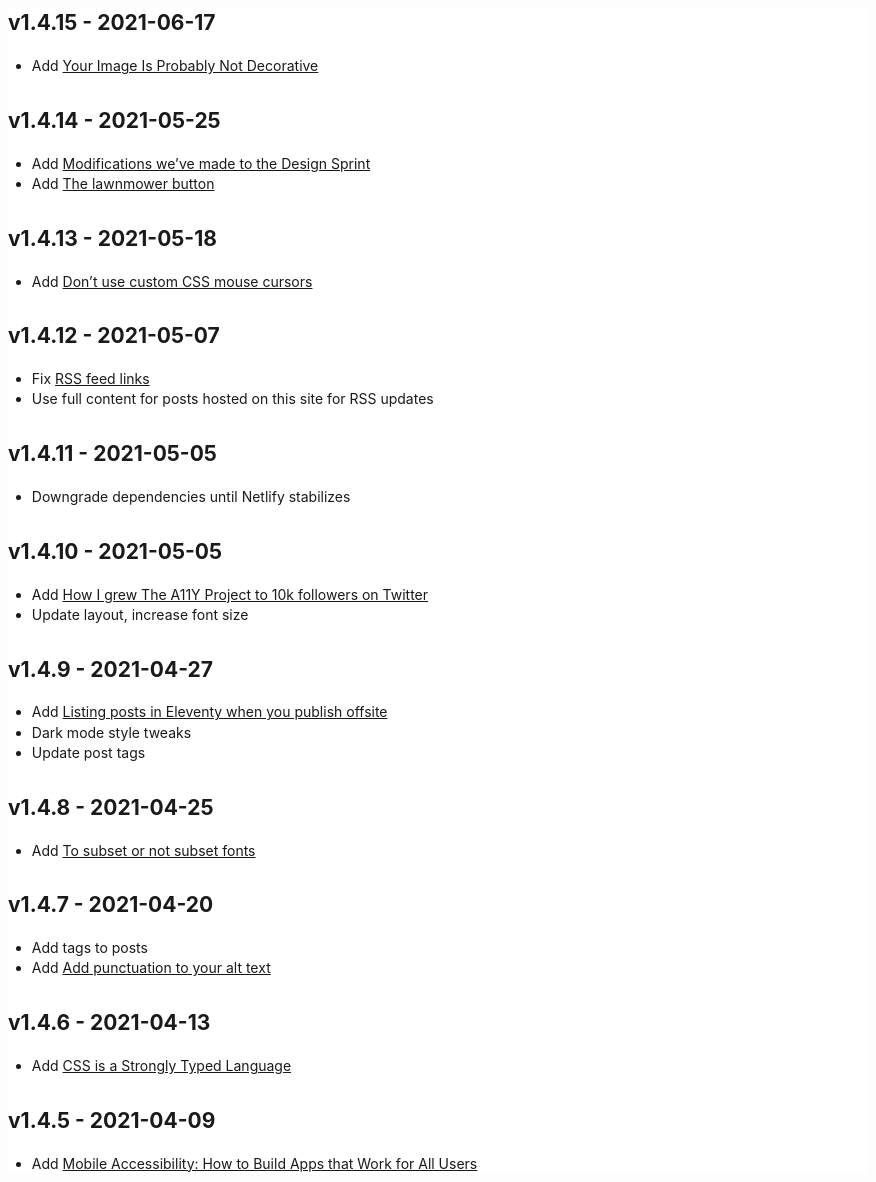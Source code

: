 ## v1.4.15 - 2021-06-17
- Add [Your Image Is Probably Not Decorative](https://www.smashingmagazine.com/2021/06/img-alt-attribute-alternate-description-decorative/)

## v1.4.14 - 2021-05-25
- Add [Modifications we’ve made to the Design Sprint](https://thoughtbot.com/blog/modifications-we-ve-made-to-the-design-sprint)
- Add [The lawnmower button](https://ericwbailey.website/published/the-lawnmower-button)

## v1.4.13 - 2021-05-18
- Add [Don’t use custom CSS mouse cursors](https://ericwbailey.website/published/dont-use-custom-css-mouse-cursors)

## v1.4.12 - 2021-05-07
- Fix [RSS feed links](https://github.com/ericwbailey/ericwbailey.website/issues/121)
- Use full content for posts hosted on this site for RSS updates

## v1.4.11 - 2021-05-05
- Downgrade dependencies until Netlify stabilizes

## v1.4.10 - 2021-05-05
- Add [How I grew The A11Y Project to 10k followers on Twitter](https://ericwbailey.website/published/how-I-grew-the-a11y-project-to-10k-followers-on-twitter)
- Update layout, increase font size

## v1.4.9 - 2021-04-27
- Add [Listing posts in Eleventy when you publish offsite](https://ericwbailey.website/published/listing-posts-in-eleventy-when-you-publish-offsite)
- Dark mode style tweaks
- Update post tags

## v1.4.8 - 2021-04-25
- Add [To subset or not subset fonts](https://ericwbailey.website/published/to-subset-or-not-subset-fonts)

## v1.4.7 - 2021-04-20
- Add tags to posts
- Add [Add punctuation to your alt text](https://thoughtbot.com/blog/add-punctuation-to-your-alt-text)

## v1.4.6 - 2021-04-13
- Add [CSS is a Strongly Typed Language](https://css-tricks.com/css-is-a-strongly-typed-language/)

## v1.4.5 - 2021-04-09
- Add [Mobile Accessibility: How to Build Apps that Work for All Users](https://www.shopify.com/partners/blog/mobile-accessibility)
